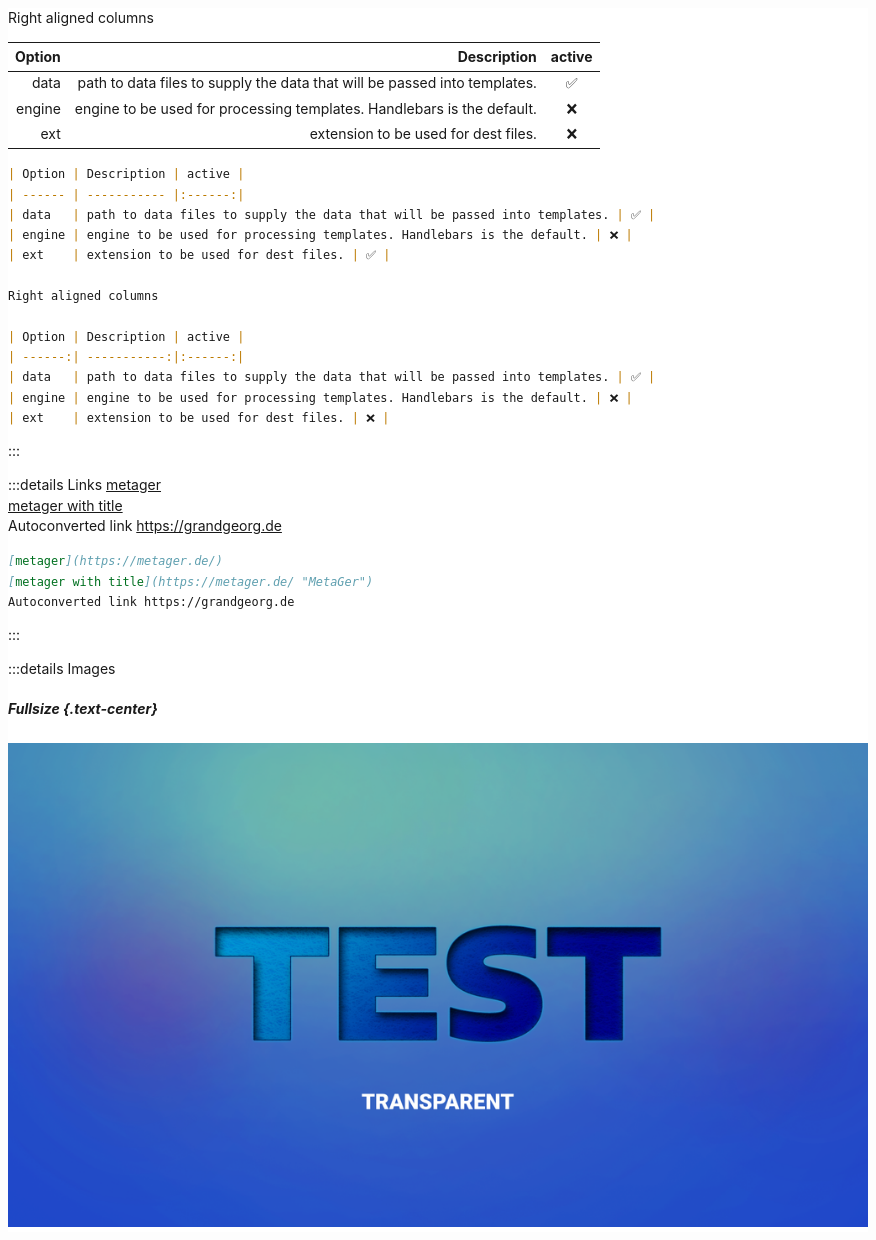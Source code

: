 Right aligned columns

| Option | Description | active |
| ------:| -----------:|:------:|
| data   | path to data files to supply the data that will be passed into templates. | ✅ |
| engine | engine to be used for processing templates. Handlebars is the default. | ❌ |
| ext    | extension to be used for dest files. | ❌ |

```markdown
| Option | Description | active |
| ------ | ----------- |:------:|
| data   | path to data files to supply the data that will be passed into templates. | ✅ |
| engine | engine to be used for processing templates. Handlebars is the default. | ❌ |
| ext    | extension to be used for dest files. | ✅ |

Right aligned columns

| Option | Description | active |
| ------:| -----------:|:------:|
| data   | path to data files to supply the data that will be passed into templates. | ✅ |
| engine | engine to be used for processing templates. Handlebars is the default. | ❌ |
| ext    | extension to be used for dest files. | ❌ |
```
:::

:::details Links
[metager](https://metager.de/)  
[metager with title](https://metager.de/ "MetaGer")  
Autoconverted link https://grandgeorg.de  
```markdown
[metager](https://metager.de/)  
[metager with title](https://metager.de/ "MetaGer")  
Autoconverted link https://grandgeorg.de  
```
:::

:::details Images
##### Fullsize {.text-center}
![Test blue and transparent](img/test-blue-1920x1080.png)